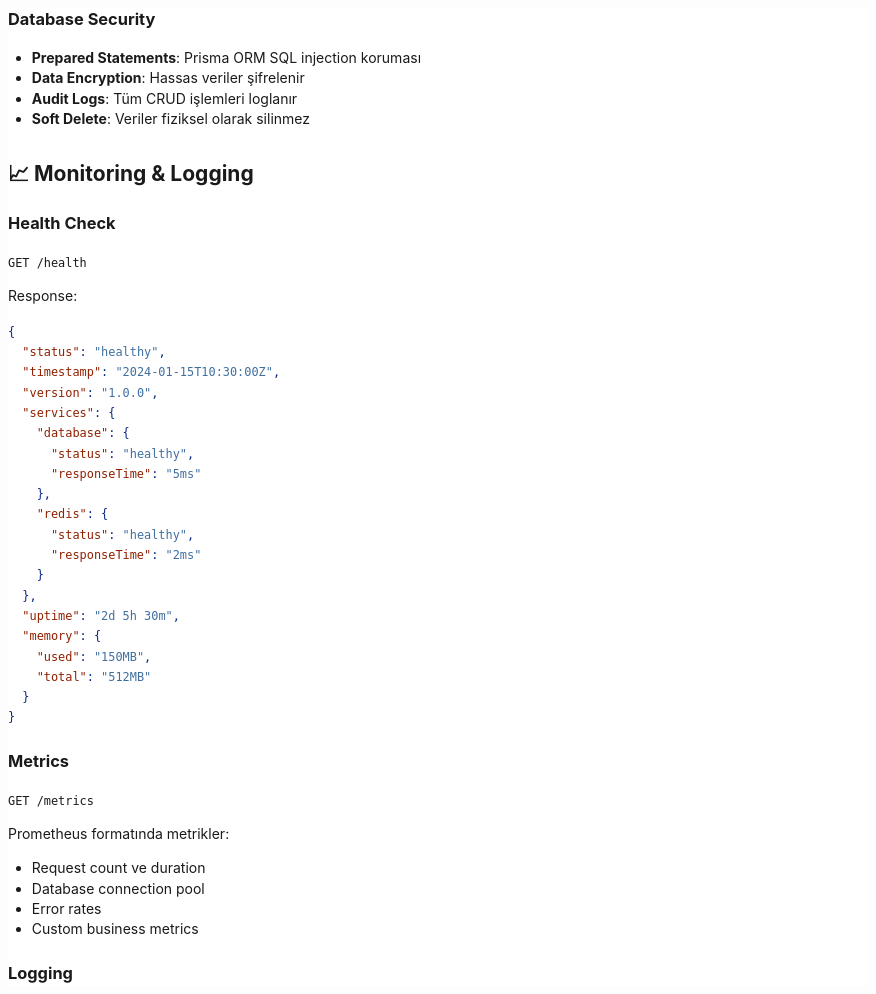 ### Database Security

- **Prepared Statements**: Prisma ORM SQL injection koruması
- **Data Encryption**: Hassas veriler şifrelenir
- **Audit Logs**: Tüm CRUD işlemleri loglanır
- **Soft Delete**: Veriler fiziksel olarak silinmez

## 📈 Monitoring & Logging

### Health Check

```http
GET /health
```

Response:
```json
{
  "status": "healthy",
  "timestamp": "2024-01-15T10:30:00Z",
  "version": "1.0.0",
  "services": {
    "database": {
      "status": "healthy",
      "responseTime": "5ms"
    },
    "redis": {
      "status": "healthy",
      "responseTime": "2ms"
    }
  },
  "uptime": "2d 5h 30m",
  "memory": {
    "used": "150MB",
    "total": "512MB"
  }
}
```

### Metrics

```http
GET /metrics
```

Prometheus formatında metrikler:
- Request count ve duration
- Database connection pool
- Error rates
- Custom business metrics

### Logging
